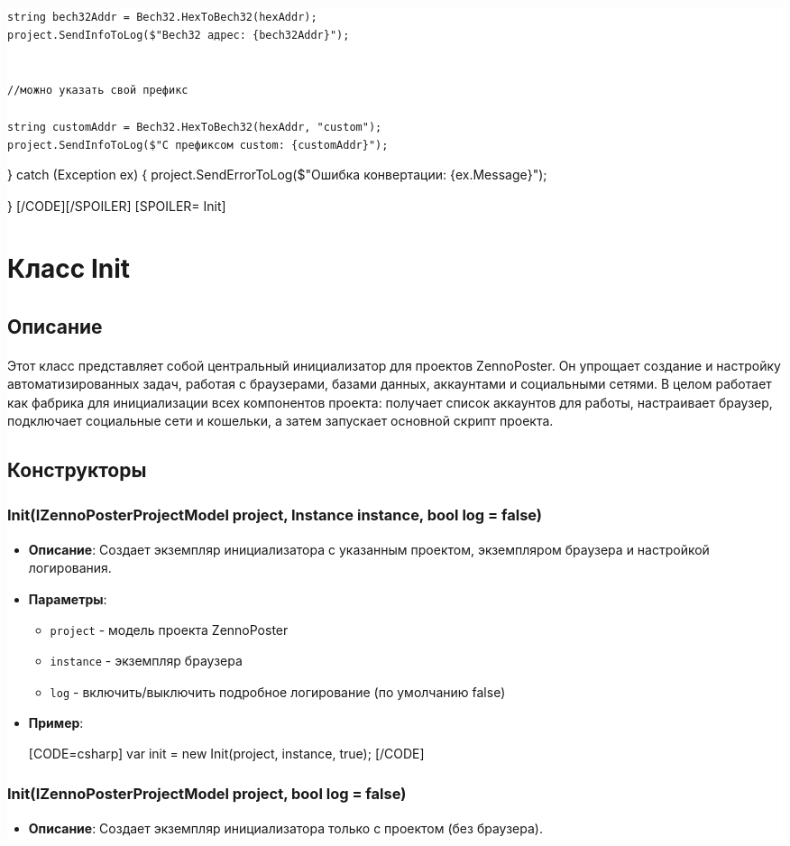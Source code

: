     string bech32Addr = Bech32.HexToBech32(hexAddr);
    project.SendInfoToLog($"Bech32 адрес: {bech32Addr}");

    
    //можно указать свой префикс

    string customAddr = Bech32.HexToBech32(hexAddr, "custom");
    project.SendInfoToLog($"С префиксом custom: {customAddr}");

}
catch (Exception ex)
{
    project.SendErrorToLog($"Ошибка конвертации: {ex.Message}");

}
[/CODE][/SPOILER]
[SPOILER= Init]

# Класс Init


## Описание

Этот класс представляет собой центральный инициализатор для проектов ZennoPoster. Он упрощает создание и настройку автоматизированных задач, работая с браузерами, базами данных, аккаунтами и социальными сетями. В целом работает как фабрика для инициализации всех компонентов проекта: получает список аккаунтов для работы, настраивает браузер, подключает социальные сети и кошельки, а затем запускает основной скрипт проекта.


## Конструкторы


### Init(IZennoPosterProjectModel project, Instance instance, bool log = false)
- **Описание**: Создает экземпляр инициализатора с указанным проектом, экземпляром браузера и настройкой логирования.

- **Параметры**: 

  - `project` - модель проекта ZennoPoster

  - `instance` - экземпляр браузера

  - `log` - включить/выключить подробное логирование (по умолчанию false)

- **Пример**:

  [CODE=csharp]
  var init = new Init(project, instance, true);
  [/CODE]

### Init(IZennoPosterProjectModel project, bool log = false)
- **Описание**: Создает экземпляр инициализатора только с проектом (без браузера).
